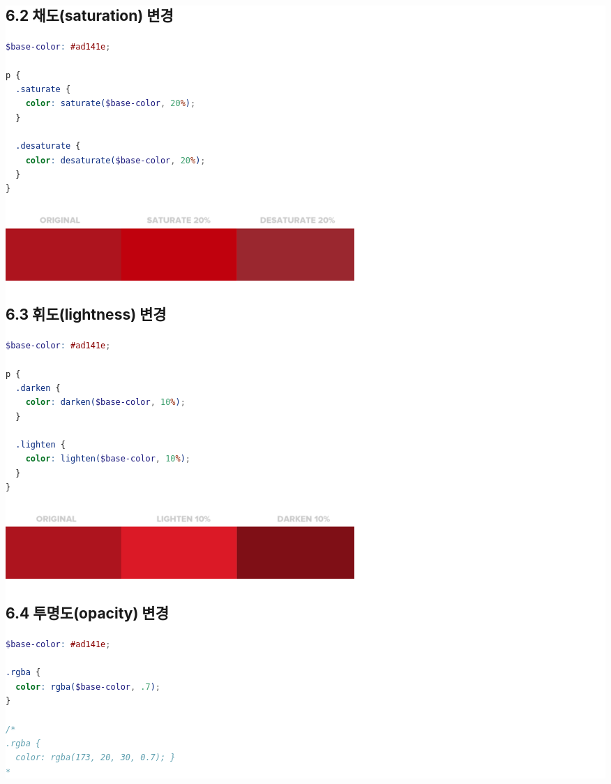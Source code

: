 ## 6.2 채도(saturation) 변경

```scss
$base-color: #ad141e;

p {
  .saturate {
    color: saturate($base-color, 20%);
  }

  .desaturate {
    color: desaturate($base-color, 20%);
  }
}
```

![saturation](/img/saturation.png)

## 6.3 휘도(lightness) 변경

```scss
$base-color: #ad141e;

p {
  .darken {
    color: darken($base-color, 10%);
  }

  .lighten {
    color: lighten($base-color, 10%);
  }
}
```

![lightness](/img/lightness.png)

## 6.4 투명도(opacity) 변경

```scss
$base-color: #ad141e;

.rgba {
  color: rgba($base-color, .7);
}

/*
.rgba {
  color: rgba(173, 20, 30, 0.7); }
*
```
